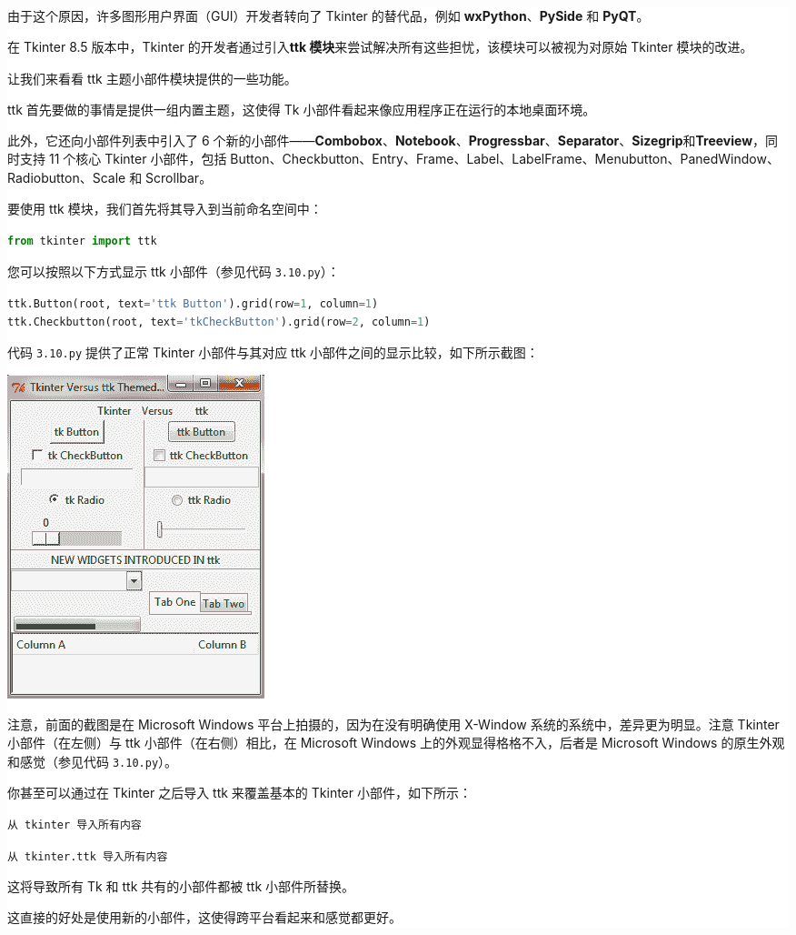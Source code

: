 由于这个原因，许多图形用户界面（GUI）开发者转向了 Tkinter 的替代品，例如 **wxPython**、**PySide** 和 **PyQT**。

在 Tkinter 8.5 版本中，Tkinter 的开发者通过引入**ttk 模块**来尝试解决所有这些担忧，该模块可以被视为对原始 Tkinter 模块的改进。

让我们来看看 ttk 主题小部件模块提供的一些功能。

ttk 首先要做的事情是提供一组内置主题，这使得 Tk 小部件看起来像应用程序正在运行的本地桌面环境。

此外，它还向小部件列表中引入了 6 个新的小部件——**Combobox**、**Notebook**、**Progressbar**、**Separator**、**Sizegrip**和**Treeview**，同时支持 11 个核心 Tkinter 小部件，包括 Button、Checkbutton、Entry、Frame、Label、LabelFrame、Menubutton、PanedWindow、Radiobutton、Scale 和 Scrollbar。

要使用 ttk 模块，我们首先将其导入到当前命名空间中：

```py
from tkinter import ttk
```

您可以按照以下方式显示 ttk 小部件（参见代码 `3.10.py`）：

```py
ttk.Button(root, text='ttk Button').grid(row=1, column=1)
ttk.Checkbutton(root, text='tkCheckButton').grid(row=2, column=1)
```

代码 `3.10.py` 提供了正常 Tkinter 小部件与其对应 ttk 小部件之间的显示比较，如下所示截图：

![图片](img/c5bf786b-584c-448e-9fc0-9704f879de32.png)

注意，前面的截图是在 Microsoft Windows 平台上拍摄的，因为在没有明确使用 X-Window 系统的系统中，差异更为明显。注意 Tkinter 小部件（在左侧）与 ttk 小部件（在右侧）相比，在 Microsoft Windows 上的外观显得格格不入，后者是 Microsoft Windows 的原生外观和感觉（参见代码 `3.10.py`）。

你甚至可以通过在 Tkinter 之后导入 ttk 来覆盖基本的 Tkinter 小部件，如下所示：

`从 tkinter 导入所有内容`

`从 tkinter.ttk 导入所有内容`

这将导致所有 Tk 和 ttk 共有的小部件都被 ttk 小部件所替换。

这直接的好处是使用新的小部件，这使得跨平台看起来和感觉都更好。
